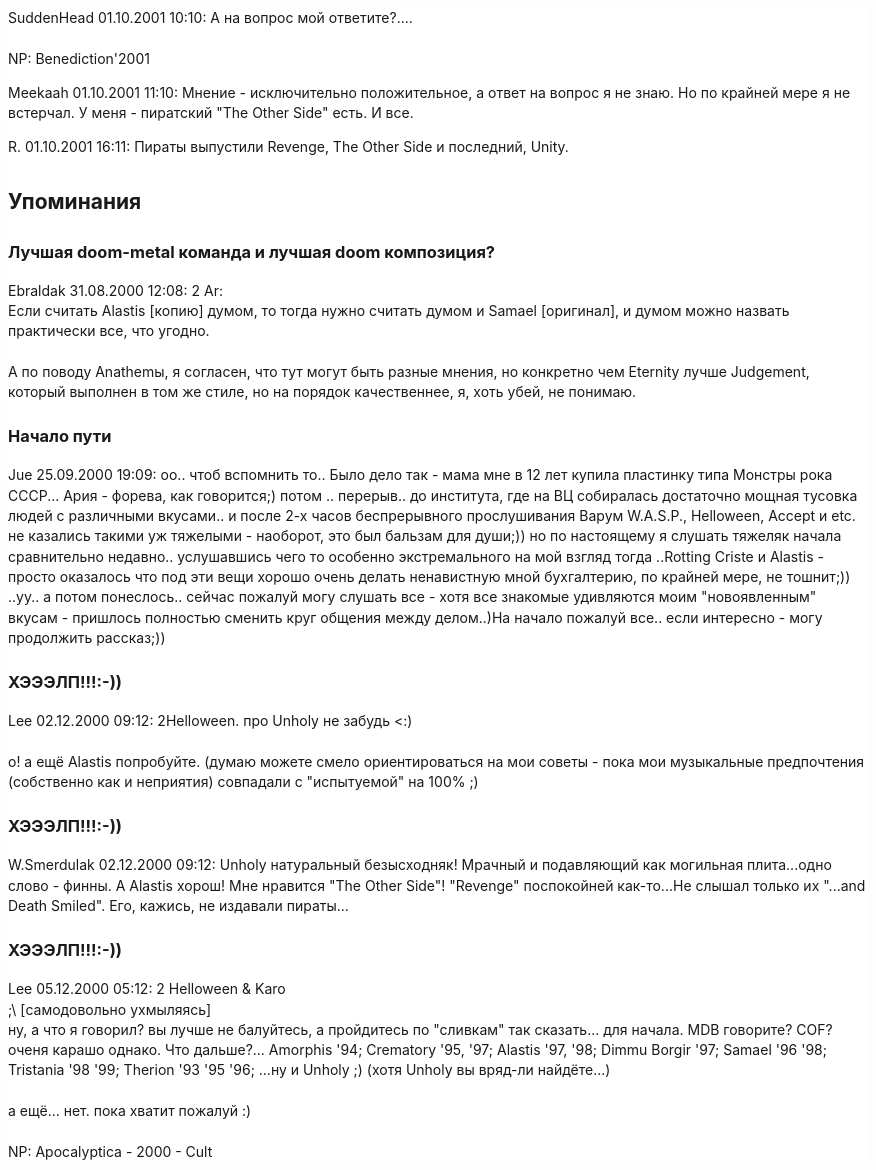 SuddenHead 01.10.2001 10:10:
А на вопрос мой ответите?....<BR><BR>NP: Benediction'2001

Meekaah 01.10.2001 11:10:
Мнение - исключительно положительное, а ответ на вопрос я не знаю. Но по крайней мере я не встерчал. У меня - пиратский "The Other Side" есть. И все.

R. 01.10.2001 16:11:
Пираты выпустили Revenge, The Other Side и последний, Unity.  



## Упоминания

### Лучшая doom-metal команда и лучшая doom композиция?

Ebraldak 31.08.2000 12:08:
2 Ar:<BR>Если считать Alastis [копию] думом, то тогда нужно считать думом и Samael [оригинал], и думом можно назвать практически все, что угодно.<BR><BR>А по поводу Anathemы, я согласен, что тут могут быть разные мнения, но конкретно чем Eternity лучше Judgement, который выполнен в том же стиле, но на порядок качественнее, я, хоть убей, не понимаю.

### Начало пути

Jue 25.09.2000 19:09:
оо.. чтоб вспомнить то.. Было дело так - мама мне в 12 лет купила пластинку типа Монстры рока СССР... Ария - форева, как говорится;) потом .. перерыв.. до института, где на ВЦ собиралась достаточно мощная тусовка людей с различными вкусами.. и после 2-х часов беспрерывного прослушивания Варум W.A.S.P., Helloween, Accept и etc. не казались такими уж тяжелыми - наоборот, это был бальзам для души;)) но по настоящему я слушать тяжеляк начала сравнительно недавно.. услушавшись чего то особенно экстремального на мой взгляд тогда ..Rotting Criste и Alastis - просто оказалось что под эти вещи хорошо очень делать ненавистную мной бухгалтерию, по крайней мере, не тошнит;)) ..уу.. а потом понеслось.. сейчас пожалуй могу слушать все - хотя все знакомые удивляются моим "новоявленным" вкусам  - пришлось полностью сменить круг общения между делом..)На начало пожалуй все.. если интересно - могу продолжить рассказ;))

### ХЭЭЭЛП!!!:-))

Lee 02.12.2000 09:12:
2Helloween. про Unholy не забудь &lt;:)<BR><BR>о! а ещё Alastis попробуйте. (думаю можете смело ориентироваться на мои советы - пока мои музыкальные предпочтения (собственно как и неприятия) совпадали с "испытуемой" на 100% ;)

### ХЭЭЭЛП!!!:-))

W.Smerdulak 02.12.2000 09:12:
Unholy натуральный безысходняк! Мрачный и подавляющий как могильная плита...одно слово - финны. А Alastis хорош! Мне нравится "The Other Side"! "Revenge" поспокойней как-то...Не слышал только их "...and Death Smiled". Его, кажись, не издавали пираты...

### ХЭЭЭЛП!!!:-))

Lee 05.12.2000 05:12:
2 Helloween & Karo <BR>;\ [самодовольно ухмыляясь]<BR>ну, а что я говорил? вы лучше не балуйтесь, а пройдитесь по "сливкам" так сказать... для начала. MDB говорите? COF? оченя карашо однако. Что дальше?... Amorphis '94; Crematory '95, '97; Alastis '97, '98; Dimmu Borgir '97; Samael '96 '98; Tristania '98 '99; Therion '93 '95 '96; ...ну и Unholy ;) (хотя Unholy вы вряд-ли найдёте...)<BR><BR>а ещё... нет. пока хватит пожалуй :)<BR><BR>NP: Apocalyptica - 2000 - Cult
